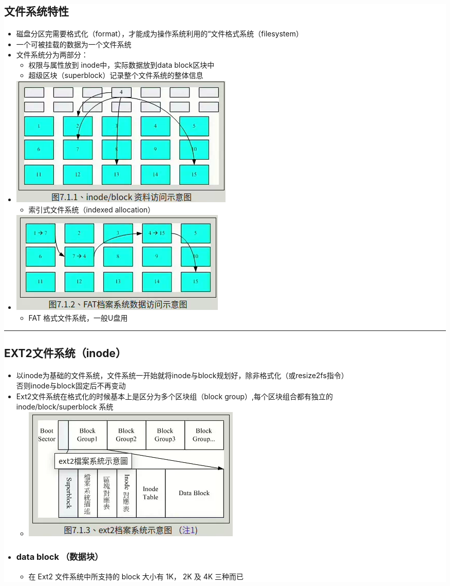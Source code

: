 ## 文件系统特性
- 磁盘分区完需要格式化（format），才能成为操作系统利用的“文件格式系统（filesystem）
- 一个可被挂载的数据为一个文件系统
- 文件系统分为两部分：
  - 权限与属性放到 inode中，实际数据放到data block区块中
  - 超级区块（superblock）记录整个文件系统的整体信息
- ![](../images/2023-03-19-09-58-15.png)
  - 索引式文件系统（indexed allocation）
- ![](../images/2023-03-19-09-58-28.png)
  - FAT 格式文件系统，一般U盘用
---
## EXT2文件系统（inode）
- 以inode为基础的文件系统，文件系统一开始就将inode与block规划好，除非格式化（或resize2fs指令）<br>
否则inode与block固定后不再变动
- Ext2文件系统在格式化的时候基本上是区分为多个区块组（block group）,每个区块组合都有独立的 <br>
inode/block/superblock 系统
  - ![](../images/2023-03-19-10-15-49.png)
-  ### data block （数据块）
   -  在 Ext2 文件系统中所支持的 block 大小有 1K， 2K 及 4K 三种而已